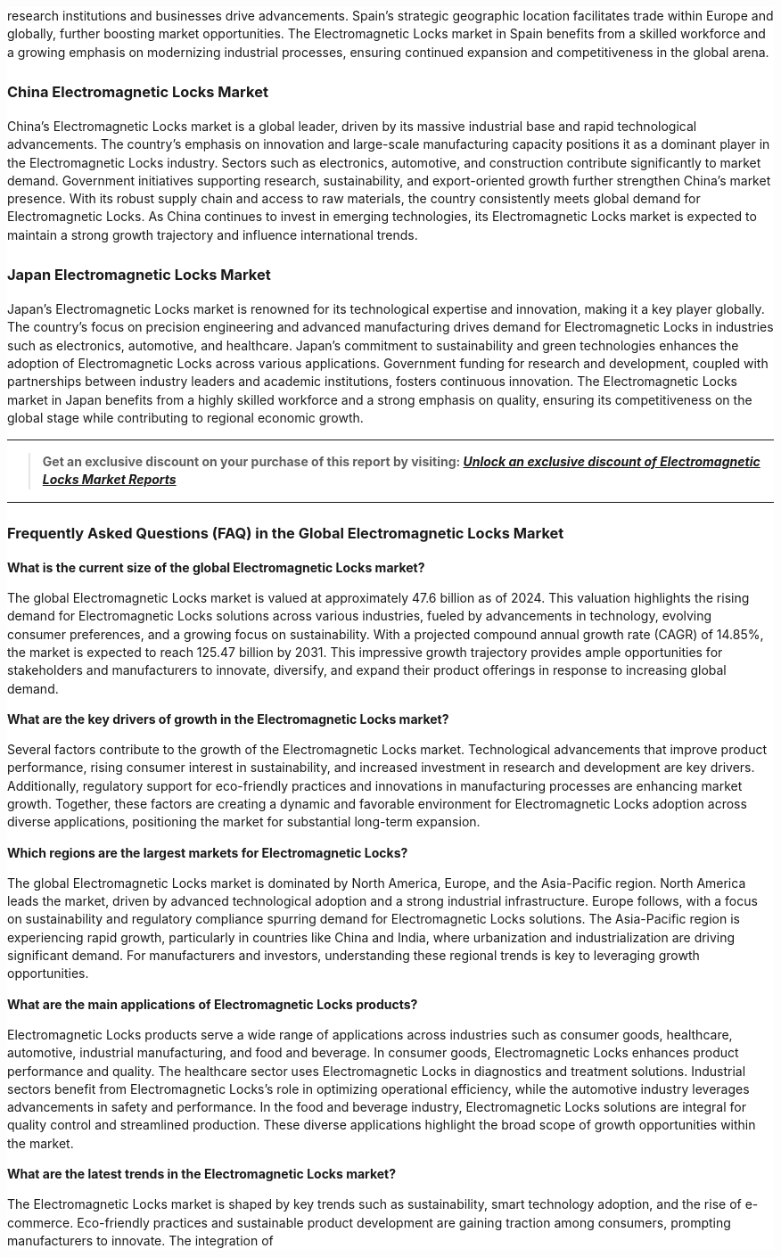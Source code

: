 research institutions and businesses drive advancements. Spain&rsquo;s strategic geographic location facilitates trade within Europe and globally, further boosting market opportunities. The Electromagnetic Locks market in Spain benefits from a skilled workforce and a growing emphasis on modernizing industrial processes, ensuring continued expansion and competitiveness in the global arena.</p><h3>China Electromagnetic Locks Market</h3><p>China&rsquo;s Electromagnetic Locks market is a global leader, driven by its massive industrial base and rapid technological advancements. The country&rsquo;s emphasis on innovation and large-scale manufacturing capacity positions it as a dominant player in the Electromagnetic Locks industry. Sectors such as electronics, automotive, and construction contribute significantly to market demand. Government initiatives supporting research, sustainability, and export-oriented growth further strengthen China&rsquo;s market presence. With its robust supply chain and access to raw materials, the country consistently meets global demand for Electromagnetic Locks. As China continues to invest in emerging technologies, its Electromagnetic Locks market is expected to maintain a strong growth trajectory and influence international trends.</p><h3>Japan Electromagnetic Locks Market</h3><p>Japan&rsquo;s Electromagnetic Locks market is renowned for its technological expertise and innovation, making it a key player globally. The country&rsquo;s focus on precision engineering and advanced manufacturing drives demand for Electromagnetic Locks in industries such as electronics, automotive, and healthcare. Japan&rsquo;s commitment to sustainability and green technologies enhances the adoption of Electromagnetic Locks across various applications. Government funding for research and development, coupled with partnerships between industry leaders and academic institutions, fosters continuous innovation. The Electromagnetic Locks market in Japan benefits from a highly skilled workforce and a strong emphasis on quality, ensuring its competitiveness on the global stage while contributing to regional economic growth.</p><hr /><blockquote><p><strong>Get an exclusive discount on your purchase of this report by visiting: <em><a href="://marketresearchpulse.com/ask-for-discount/70522?utm_source=Github&amp;utm_medium=019">Unlock an exclusive discount of Electromagnetic Locks Market Reports</a></em>&nbsp;</strong></p></blockquote><hr /><h3>Frequently Asked Questions (FAQ) in the Global Electromagnetic Locks Market</h3><p><strong>What is the current size of the global Electromagnetic Locks market?</strong></p><p>The global Electromagnetic Locks market is valued at approximately 47.6 billion as of 2024. This valuation highlights the rising demand for Electromagnetic Locks solutions across various industries, fueled by advancements in technology, evolving consumer preferences, and a growing focus on sustainability. With a projected compound annual growth rate (CAGR) of 14.85%, the market is expected to reach 125.47 billion by 2031. This impressive growth trajectory provides ample opportunities for stakeholders and manufacturers to innovate, diversify, and expand their product offerings in response to increasing global demand.</p><p><strong>What are the key drivers of growth in the Electromagnetic Locks market?</strong></p><p>Several factors contribute to the growth of the Electromagnetic Locks market. Technological advancements that improve product performance, rising consumer interest in sustainability, and increased investment in research and development are key drivers. Additionally, regulatory support for eco-friendly practices and innovations in manufacturing processes are enhancing market growth. Together, these factors are creating a dynamic and favorable environment for Electromagnetic Locks adoption across diverse applications, positioning the market for substantial long-term expansion.</p><p><strong>Which regions are the largest markets for Electromagnetic Locks?</strong></p><p>The global Electromagnetic Locks market is dominated by North America, Europe, and the Asia-Pacific region. North America leads the market, driven by advanced technological adoption and a strong industrial infrastructure. Europe follows, with a focus on sustainability and regulatory compliance spurring demand for Electromagnetic Locks solutions. The Asia-Pacific region is experiencing rapid growth, particularly in countries like China and India, where urbanization and industrialization are driving significant demand. For manufacturers and investors, understanding these regional trends is key to leveraging growth opportunities.</p><p><strong>What are the main applications of Electromagnetic Locks products?</strong></p><p>Electromagnetic Locks products serve a wide range of applications across industries such as consumer goods, healthcare, automotive, industrial manufacturing, and food and beverage. In consumer goods, Electromagnetic Locks enhances product performance and quality. The healthcare sector uses Electromagnetic Locks in diagnostics and treatment solutions. Industrial sectors benefit from Electromagnetic Locks&rsquo;s role in optimizing operational efficiency, while the automotive industry leverages advancements in safety and performance. In the food and beverage industry, Electromagnetic Locks solutions are integral for quality control and streamlined production. These diverse applications highlight the broad scope of growth opportunities within the market.</p><p><strong>What are the latest trends in the Electromagnetic Locks market?</strong></p><p>The Electromagnetic Locks market is shaped by key trends such as sustainability, smart technology adoption, and the rise of e-commerce. Eco-friendly practices and sustainable product development are gaining traction among consumers, prompting manufacturers to innovate. The integration of